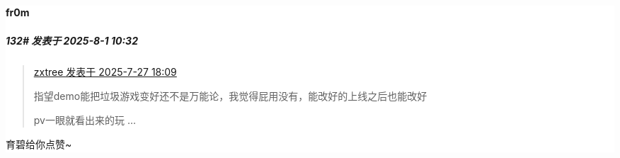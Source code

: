 ####  fr0m  
##### 132#       发表于 2025-8-1 10:32

<blockquote><a href="httphttps://stage1st.com/2b/forum.php?mod=redirect&amp;goto=findpost&amp;pid=68167618&amp;ptid=2257575" target="_blank">zxtree 发表于 2025-7-27 18:09</a>

指望demo能把垃圾游戏变好还不是万能论，我觉得屁用没有，能改好的上线之后也能改好

pv一眼就看出来的玩 ...</blockquote>
育碧给你点赞~

